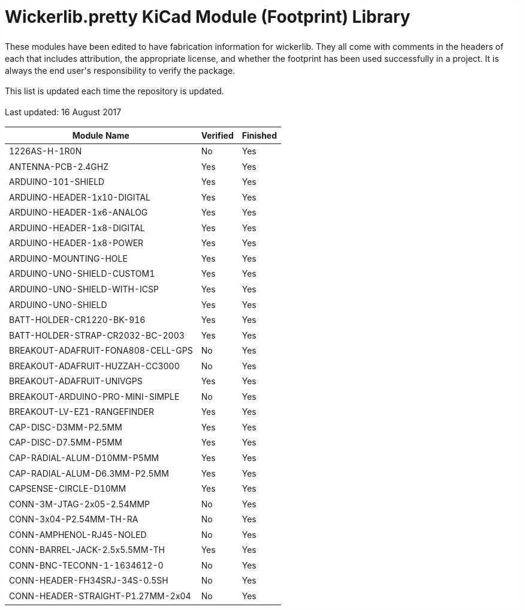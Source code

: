 # Wickerlib.pretty KiCad Module (Footprint) Library
These modules have been edited to have fabrication information for wickerlib. They all come with comments in the headers of each that includes attribution, the appropriate license, and whether the footprint has been used successfully in a project.
It is always the end user's responsibility to verify the package.

This list is updated each time the repository is updated.

Last updated: 16 August 2017

|Module Name|Verified|Finished|
|------|--------|--------|
| 1226AS-H-1R0N | No | Yes |
| ANTENNA-PCB-2.4GHZ | Yes | Yes |
| ARDUINO-101-SHIELD | Yes | Yes |
| ARDUINO-HEADER-1x10-DIGITAL | Yes | Yes |
| ARDUINO-HEADER-1x6-ANALOG | Yes | Yes |
| ARDUINO-HEADER-1x8-DIGITAL | Yes | Yes |
| ARDUINO-HEADER-1x8-POWER | Yes | Yes |
| ARDUINO-MOUNTING-HOLE | Yes | Yes |
| ARDUINO-UNO-SHIELD-CUSTOM1 | Yes | Yes |
| ARDUINO-UNO-SHIELD-WITH-ICSP | Yes | Yes |
| ARDUINO-UNO-SHIELD | Yes | Yes |
| BATT-HOLDER-CR1220-BK-916 | Yes | Yes |
| BATT-HOLDER-STRAP-CR2032-BC-2003 | Yes | Yes |
| BREAKOUT-ADAFRUIT-FONA808-CELL-GPS | No | Yes |
| BREAKOUT-ADAFRUIT-HUZZAH-CC3000 | No | Yes |
| BREAKOUT-ADAFRUIT-UNIVGPS | Yes | Yes |
| BREAKOUT-ARDUINO-PRO-MINI-SIMPLE | No | Yes |
| BREAKOUT-LV-EZ1-RANGEFINDER | Yes | Yes |
| CAP-DISC-D3MM-P2.5MM | Yes | Yes |
| CAP-DISC-D7.5MM-P5MM | Yes | Yes |
| CAP-RADIAL-ALUM-D10MM-P5MM | Yes | Yes |
| CAP-RADIAL-ALUM-D6.3MM-P2.5MM | Yes | Yes |
| CAPSENSE-CIRCLE-D10MM | Yes | Yes |
| CONN-3M-JTAG-2x05-2.54MMP | No | Yes |
| CONN-3x04-P2.54MM-TH-RA | No | Yes |
| CONN-AMPHENOL-RJ45-NOLED | No | Yes |
| CONN-BARREL-JACK-2.5x5.5MM-TH | Yes | Yes |
| CONN-BNC-TECONN-1-1634612-0 | No | Yes |
| CONN-HEADER-FH34SRJ-34S-0.5SH | No | Yes |
| CONN-HEADER-STRAIGHT-P1.27MM-2x04 | No | Yes |